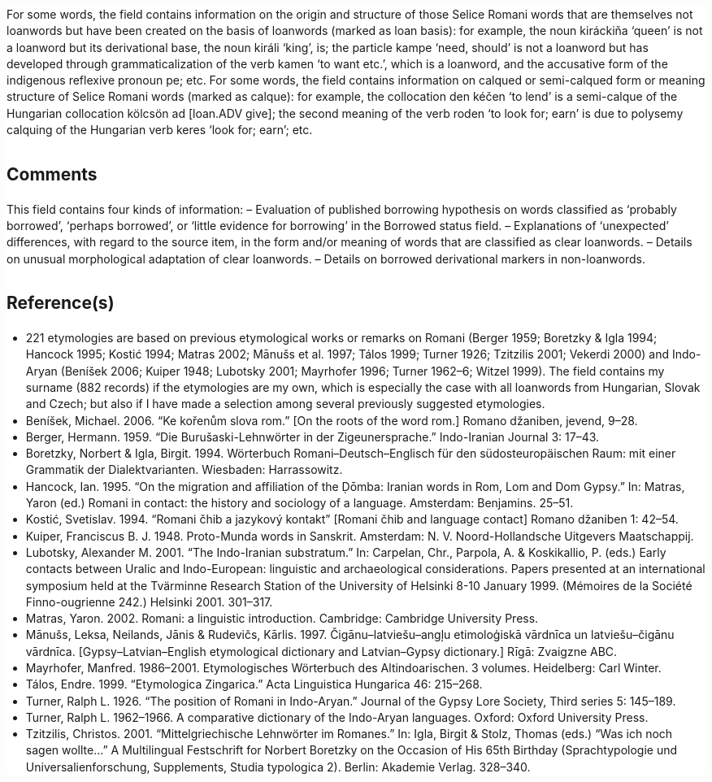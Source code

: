 For some words, the field contains information on the origin and structure of those Selice Romani words that are themselves not loanwords but have been created on the basis of loanwords (marked as loan basis): for example, the noun kiráckiňa ‘queen’ is not a loanword but its derivational base, the noun királi ‘king’, is; the particle kampe ‘need, should’ is not a loanword but has developed through grammaticalization of the verb kamen ‘to want etc.’, which is a loanword, and the accusative form of the indigenous reflexive pronoun pe; etc. 
For some words, the field contains information on calqued or semi-calqued form or meaning structure of Selice Romani words (marked as calque): for example, the collocation den kéčen ‘to lend’ is a semi-calque of the Hungarian collocation kölcsön ad [loan.ADV give]; the second meaning of the verb roden ‘to look for; earn’ is due to polysemy calquing of the Hungarian verb keres ‘look for; earn’; etc.

## Comments

This field contains four kinds of information:
– Evaluation of published borrowing hypothesis on words classified as ‘probably borrowed’, ‘perhaps borrowed’, or ‘little evidence for borrowing’ in the Borrowed status field.
– Explanations of ‘unexpected’ differences, with regard to the source item, in the form and/or meaning of words that are classified as clear loanwords.
– Details on unusual morphological adaptation of clear loanwords.
– Details on borrowed derivational markers in non-loanwords.

## Reference(s)

- 221 etymologies are based on previous etymological works or remarks on Romani (Berger 1959; Boretzky & Igla 1994; Hancock 1995; Kostić 1994; Matras 2002; Mānušs et al. 1997; Tálos 1999; Turner 1926; Tzitzilis 2001; Vekerdi 2000) and Indo-Aryan (Beníšek 2006; Kuiper 1948; Lubotsky 2001; Mayrhofer 1996; Turner 1962–6; Witzel 1999). The field contains my surname (882 records) if the etymologies are my own, which is especially the case with all loanwords from Hungarian, Slovak and Czech; but also if I have made a selection among several previously suggested etymologies. 
- Beníšek, Michael. 2006. “Ke kořenům slova rom.” [On the roots of the word rom.] Romano džaniben, jevend, 9–28.
- Berger, Hermann. 1959. “Die Burušaski-Lehnwörter in der Zigeunersprache.” Indo-Iranian Journal 3: 17–43.
- Boretzky, Norbert & Igla, Birgit. 1994. Wörterbuch Romani–Deutsch–Englisch für den südosteuropäischen Raum: mit einer Grammatik der Dialektvarianten. Wiesbaden: Harrassowitz.
- Hancock, Ian. 1995. “On the migration and affiliation of the Ḍōmba: Iranian words in Rom, Lom and Dom Gypsy.” In: Matras, Yaron (ed.) Romani in contact: the history and sociology of a language. Amsterdam: Benjamins. 25–51.
- Kostić, Svetislav. 1994. “Romani čhib a jazykový kontakt” [Romani čhib and language contact] Romano džaniben 1: 42–54.
- Kuiper, Franciscus B. J. 1948. Proto-Munda words in Sanskrit. Amsterdam: N. V. Noord-Hollandsche Uitgevers Maatschappij.
- Lubotsky, Alexander M. 2001. “The Indo-Iranian substratum.” In: Carpelan, Chr., Parpola, A. & Koskikallio, P. (eds.) Early contacts between Uralic and Indo-European: linguistic and archaeological considerations. Papers presented at an international symposium held at the Tvärminne Research Station of the University of Helsinki 8-10 January 1999. (Mémoires de la Société Finno-ougrienne 242.) Helsinki 2001. 301–317.
- Matras, Yaron. 2002. Romani: a linguistic introduction. Cambridge: Cambridge University Press.
- Mānušs, Leksa, Neilands, Jānis & Rudevičs, Kārlis. 1997. Čigānu–latviešu–angļu etimoloģiskā vārdnīca un latviešu–čigānu vārdnīca. [Gypsy–Latvian–English etymological dictionary and Latvian–Gypsy dictionary.] Rīgā: Zvaigzne ABC.
- Mayrhofer, Manfred. 1986–2001. Etymologisches Wörterbuch des Altindoarischen. 3 volumes. Heidelberg: Carl Winter.
- Tálos, Endre. 1999. “Etymologica Zingarica.” Acta Linguistica Hungarica 46: 215–268.
- Turner, Ralph L. 1926. “The position of Romani in Indo-Aryan.” Journal of the Gypsy Lore Society, Third series 5: 145–189.
- Turner, Ralph L. 1962–1966. A comparative dictionary of the Indo-Aryan languages. Oxford: Oxford University Press.
- Tzitzilis, Christos. 2001. “Mittelgriechische Lehnwörter im Romanes.” In: Igla, Birgit & Stolz, Thomas (eds.) “Was ich noch sagen wollte...” A Multilingual Festschrift for Norbert Boretzky on the Occasion of His 65th Birthday (Sprachtypologie und Universalienforschung, Supplements, Studia typologica 2). Berlin: Akademie Verlag. 328–340.